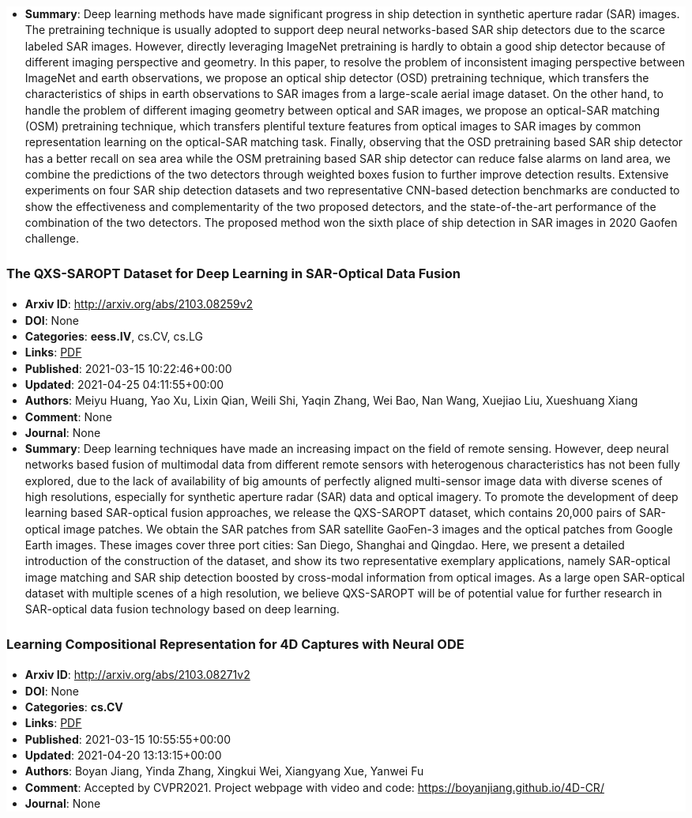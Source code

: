 - **Summary**: Deep learning methods have made significant progress in ship detection in synthetic aperture radar (SAR) images. The pretraining technique is usually adopted to support deep neural networks-based SAR ship detectors due to the scarce labeled SAR images. However, directly leveraging ImageNet pretraining is hardly to obtain a good ship detector because of different imaging perspective and geometry. In this paper, to resolve the problem of inconsistent imaging perspective between ImageNet and earth observations, we propose an optical ship detector (OSD) pretraining technique, which transfers the characteristics of ships in earth observations to SAR images from a large-scale aerial image dataset. On the other hand, to handle the problem of different imaging geometry between optical and SAR images, we propose an optical-SAR matching (OSM) pretraining technique, which transfers plentiful texture features from optical images to SAR images by common representation learning on the optical-SAR matching task. Finally, observing that the OSD pretraining based SAR ship detector has a better recall on sea area while the OSM pretraining based SAR ship detector can reduce false alarms on land area, we combine the predictions of the two detectors through weighted boxes fusion to further improve detection results. Extensive experiments on four SAR ship detection datasets and two representative CNN-based detection benchmarks are conducted to show the effectiveness and complementarity of the two proposed detectors, and the state-of-the-art performance of the combination of the two detectors. The proposed method won the sixth place of ship detection in SAR images in 2020 Gaofen challenge.



### The QXS-SAROPT Dataset for Deep Learning in SAR-Optical Data Fusion
- **Arxiv ID**: http://arxiv.org/abs/2103.08259v2
- **DOI**: None
- **Categories**: **eess.IV**, cs.CV, cs.LG
- **Links**: [PDF](http://arxiv.org/pdf/2103.08259v2)
- **Published**: 2021-03-15 10:22:46+00:00
- **Updated**: 2021-04-25 04:11:55+00:00
- **Authors**: Meiyu Huang, Yao Xu, Lixin Qian, Weili Shi, Yaqin Zhang, Wei Bao, Nan Wang, Xuejiao Liu, Xueshuang Xiang
- **Comment**: None
- **Journal**: None
- **Summary**: Deep learning techniques have made an increasing impact on the field of remote sensing. However, deep neural networks based fusion of multimodal data from different remote sensors with heterogenous characteristics has not been fully explored, due to the lack of availability of big amounts of perfectly aligned multi-sensor image data with diverse scenes of high resolutions, especially for synthetic aperture radar (SAR) data and optical imagery. To promote the development of deep learning based SAR-optical fusion approaches, we release the QXS-SAROPT dataset, which contains 20,000 pairs of SAR-optical image patches. We obtain the SAR patches from SAR satellite GaoFen-3 images and the optical patches from Google Earth images. These images cover three port cities: San Diego, Shanghai and Qingdao. Here, we present a detailed introduction of the construction of the dataset, and show its two representative exemplary applications, namely SAR-optical image matching and SAR ship detection boosted by cross-modal information from optical images. As a large open SAR-optical dataset with multiple scenes of a high resolution, we believe QXS-SAROPT will be of potential value for further research in SAR-optical data fusion technology based on deep learning.



### Learning Compositional Representation for 4D Captures with Neural ODE
- **Arxiv ID**: http://arxiv.org/abs/2103.08271v2
- **DOI**: None
- **Categories**: **cs.CV**
- **Links**: [PDF](http://arxiv.org/pdf/2103.08271v2)
- **Published**: 2021-03-15 10:55:55+00:00
- **Updated**: 2021-04-20 13:13:15+00:00
- **Authors**: Boyan Jiang, Yinda Zhang, Xingkui Wei, Xiangyang Xue, Yanwei Fu
- **Comment**: Accepted by CVPR2021. Project webpage with video and code:
  https://boyanjiang.github.io/4D-CR/
- **Journal**: None
